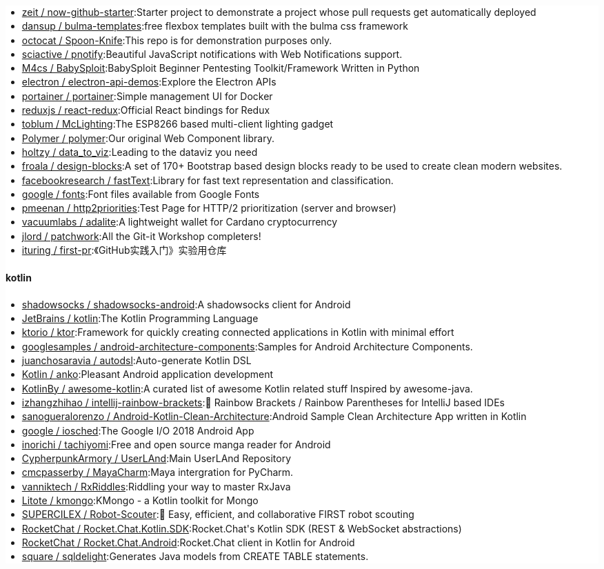 * [zeit / now-github-starter](https://github.com/zeit/now-github-starter):Starter project to demonstrate a project whose pull requests get automatically deployed
* [dansup / bulma-templates](https://github.com/dansup/bulma-templates):free flexbox templates built with the bulma css framework
* [octocat / Spoon-Knife](https://github.com/octocat/Spoon-Knife):This repo is for demonstration purposes only.
* [sciactive / pnotify](https://github.com/sciactive/pnotify):Beautiful JavaScript notifications with Web Notifications support.
* [M4cs / BabySploit](https://github.com/M4cs/BabySploit):BabySploit Beginner Pentesting Toolkit/Framework Written in Python
* [electron / electron-api-demos](https://github.com/electron/electron-api-demos):Explore the Electron APIs
* [portainer / portainer](https://github.com/portainer/portainer):Simple management UI for Docker
* [reduxjs / react-redux](https://github.com/reduxjs/react-redux):Official React bindings for Redux
* [toblum / McLighting](https://github.com/toblum/McLighting):The ESP8266 based multi-client lighting gadget
* [Polymer / polymer](https://github.com/Polymer/polymer):Our original Web Component library.
* [holtzy / data_to_viz](https://github.com/holtzy/data_to_viz):Leading to the dataviz you need
* [froala / design-blocks](https://github.com/froala/design-blocks):A set of 170+ Bootstrap based design blocks ready to be used to create clean modern websites.
* [facebookresearch / fastText](https://github.com/facebookresearch/fastText):Library for fast text representation and classification.
* [google / fonts](https://github.com/google/fonts):Font files available from Google Fonts
* [pmeenan / http2priorities](https://github.com/pmeenan/http2priorities):Test Page for HTTP/2 prioritization (server and browser)
* [vacuumlabs / adalite](https://github.com/vacuumlabs/adalite):A lightweight wallet for Cardano cryptocurrency
* [jlord / patchwork](https://github.com/jlord/patchwork):All the Git-it Workshop completers!
* [ituring / first-pr](https://github.com/ituring/first-pr):《GitHub实践入门》实验用仓库

#### kotlin
* [shadowsocks / shadowsocks-android](https://github.com/shadowsocks/shadowsocks-android):A shadowsocks client for Android
* [JetBrains / kotlin](https://github.com/JetBrains/kotlin):The Kotlin Programming Language
* [ktorio / ktor](https://github.com/ktorio/ktor):Framework for quickly creating connected applications in Kotlin with minimal effort
* [googlesamples / android-architecture-components](https://github.com/googlesamples/android-architecture-components):Samples for Android Architecture Components.
* [juanchosaravia / autodsl](https://github.com/juanchosaravia/autodsl):Auto-generate Kotlin DSL
* [Kotlin / anko](https://github.com/Kotlin/anko):Pleasant Android application development
* [KotlinBy / awesome-kotlin](https://github.com/KotlinBy/awesome-kotlin):A curated list of awesome Kotlin related stuff Inspired by awesome-java.
* [izhangzhihao / intellij-rainbow-brackets](https://github.com/izhangzhihao/intellij-rainbow-brackets):🌈 Rainbow Brackets / Rainbow Parentheses for IntelliJ based IDEs
* [sanogueralorenzo / Android-Kotlin-Clean-Architecture](https://github.com/sanogueralorenzo/Android-Kotlin-Clean-Architecture):Android Sample Clean Architecture App written in Kotlin
* [google / iosched](https://github.com/google/iosched):The Google I/O 2018 Android App
* [inorichi / tachiyomi](https://github.com/inorichi/tachiyomi):Free and open source manga reader for Android
* [CypherpunkArmory / UserLAnd](https://github.com/CypherpunkArmory/UserLAnd):Main UserLAnd Repository
* [cmcpasserby / MayaCharm](https://github.com/cmcpasserby/MayaCharm):Maya intergration for PyCharm.
* [vanniktech / RxRiddles](https://github.com/vanniktech/RxRiddles):Riddling your way to master RxJava
* [Litote / kmongo](https://github.com/Litote/kmongo):KMongo - a Kotlin toolkit for Mongo
* [SUPERCILEX / Robot-Scouter](https://github.com/SUPERCILEX/Robot-Scouter):🤖 Easy, efficient, and collaborative FIRST robot scouting
* [RocketChat / Rocket.Chat.Kotlin.SDK](https://github.com/RocketChat/Rocket.Chat.Kotlin.SDK):Rocket.Chat's Kotlin SDK (REST & WebSocket abstractions)
* [RocketChat / Rocket.Chat.Android](https://github.com/RocketChat/Rocket.Chat.Android):Rocket.Chat client in Kotlin for Android
* [square / sqldelight](https://github.com/square/sqldelight):Generates Java models from CREATE TABLE statements.